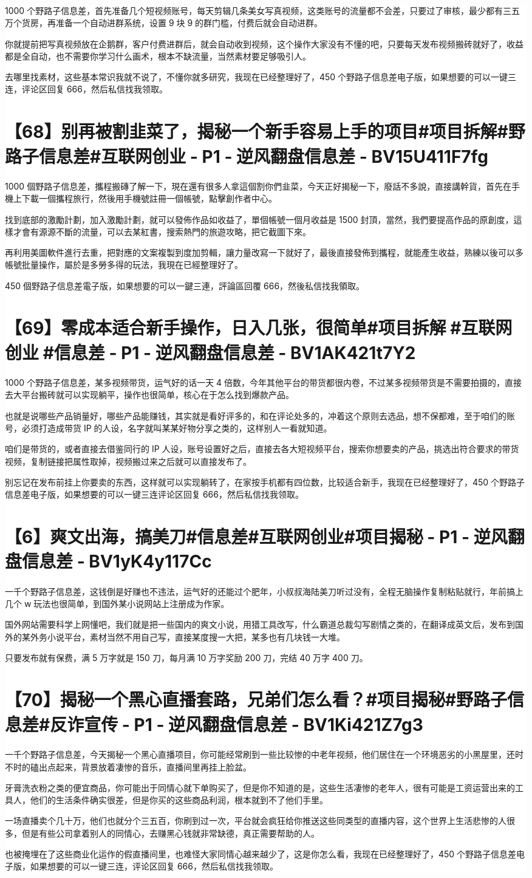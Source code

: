 1000 个野路子信息差，首先准备几个短视频账号，每天剪辑几条美女写真视频，这类账号的流量都不会差，只要过了审核，最少都有三五万个货房，再准备一个自动进群系统，设置 9 块 9 的群门槛，付费后就会自动进群。

你就提前把写真视频放在企鹅群，客户付费进群后，就会自动收到视频，这个操作大家没有不懂的吧，只要每天发布视频搬砖就好了，收益都是全自动，也不需要你学习什么画术，根本不缺流量，当然素材要足够吸引人。

去哪里找素材，这些基本常识我就不说了，不懂你就多研究，我现在已经整理好了，450 个野路子信息差电子版，如果想要的可以一键三连，评论区回复 666，然后私信找我领取。



# 【68】别再被割韭菜了，揭秘一个新手容易上手的项目#项目拆解#野路子信息差#互联网创业 - P1 - 逆风翻盘信息差 - BV15U411F7fg

1000 個野路子信息差，攜程搬磚了解一下，現在還有很多人拿這個割你們韭菜，今天正好揭秘一下，廢話不多說，直接講幹貨，首先在手機上下載一個攜程旅行，然後用手機號註冊一個帳號，點擊創作者中心。

找到底部的激勵計劃，加入激勵計劃，就可以發佈作品如收益了，單個帳號一個月收益是 1500 封頂，當然，我們要提高作品的原創度，這樣才會有源源不斷的流量，可以去某紅書，搜索熱門的旅遊攻略，把它截圖下來。

再利用美圖軟件進行去重，把對應的文案複製到度加剪輯，讓力量改寫一下就好了，最後直接發佈到攜程，就能產生收益，熟練以後可以多帳號批量操作，屬於是多勞多得的玩法，我現在已經整理好了。

450 個野路子信息差電子版，如果想要的可以一鍵三連，評論區回覆 666，然後私信找我領取。

# 【69】零成本适合新手操作，日入几张，很简单#项目拆解 #互联网创业 #信息差 - P1 - 逆风翻盘信息差 - BV1AK421t7Y2

1000 个野路子信息差，某多视频带货，运气好的话一天 4 倍数，今年其他平台的带货都很内卷，不过某多视频带货是不需要拍摄的，直接去大平台搬砖就可以实现躺平，操作也很简单，核心在于怎么找到爆款产品。

也就是说哪些产品销量好，哪些产品能赚钱，其实就是看好评多的，和在评论处多的，冲着这个原则去选品，想不保都难，至于咱们的账号，必须打造成带货 IP 的人设，名字就叫某某好物分享之类的，这样别人一看就知道。

咱们是带货的，或者直接去借鉴同行的 IP 人设，账号设置好之后，直接去各大短视频平台，搜索你想要卖的产品，挑选出符合要求的带货视频，复制链接把属性取掉，视频搬过来之后就可以直接发布了。

别忘记在发布前挂上你要卖的东西，这样就可以实现躺转了，在家按手机都有四位数，比较适合新手，我现在已经整理好了，450 个野路子信息差电子版，如果想要的可以一键三连评论区回复 666，然后私信找我领取。



# 【6】爽文出海，搞美刀#信息差#互联网创业#项目揭秘 - P1 - 逆风翻盘信息差 - BV1yK4y117Cc

一千个野路子信息差，这钱倒是好赚也不违法，运气好的还能过个肥年，小叔叔海陆美刀听过没有，全程无脑操作复制粘贴就行，年前搞上几个 w 玩法也很简单，到国外某小说网站上注册成为作家。

国外网站需要科学上网懂吧，我们就是把一些国内的爽文小说，用猎工具改写，什么霸道总裁勾写剧情之类的，在翻译成英文后，发布到国外的某外务小说平台，素材当然不用自己写，直接某度搜一大把，某多也有几块钱一大堆。

只要发布就有保费，满 5 万字就是 150 刀，每月满 10 万字奖励 200 刀，完结 40 万字 400 刀。

# 【70】揭秘一个黑心直播套路，兄弟们怎么看？#项目揭秘#野路子信息差#反诈宣传 - P1 - 逆风翻盘信息差 - BV1Ki421Z7g3

一千个野路子信息差，今天揭秘一个黑心直播项目，你可能经常刷到一些比较惨的中老年视频，他们居住在一个环境恶劣的小黑屋里，还时不时的磕出点起来，背景放着凄惨的音乐，直播间里再挂上脸盆。

牙膏洗衣粉之类的便宜商品，你可能出于同情心就下单购买了，但是你不知道的是，这些生活凄惨的老年人，很有可能是工资运营出来的工具人，他们的生活条件确实很差，但是你买的这些商品利润，根本就到不了他们手里。

一场直播卖个几十万，他们也就分个三五百，你刷到过一次，平台就会疯狂给你推送这些同类型的直播内容，这个世界上生活悲惨的人很多，但是有些公司拿着别人的同情心，去赚黑心钱就非常缺德，真正需要帮助的人。

也被掩埋在了这些商业化运作的假直播间里，也难怪大家同情心越来越少了，这是你怎么看，我现在已经整理好了，450 个野路子信息差电子版，如果想要的可以一键三连，评论区回复 666，然后私信找我领取。
